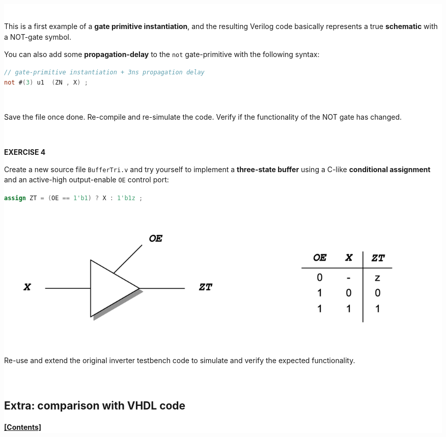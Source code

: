 <br />

This is a first example of a **gate primitive instantiation**, and the resulting Verilog code basically represents a true **schematic**
with a NOT-gate symbol.

You can also add some **propagation-delay** to the `not` gate-primitive with the following syntax:

```verilog
// gate-primitive instantiation + 3ns propagation delay
not #(3) u1  (ZN , X) ;
```

<br />

Save the file once done. Re-compile and re-simulate the code.
Verify if the functionality of the NOT gate has changed.

<br />

**EXERCISE 4**

Create a new source file `BufferTri.v` and try yourself to implement a **three-state buffer** using a C-like
**conditional assignment** and an active-high output-enable `OE` control port:

```verilog
assign ZT = (OE == 1'b1) ? X : 1'b1z ;
```

<br />

<img src="doc/pictures/BufferTri.png" alt="drawing" width="800"/>

<br />

Re-use and extend the original inverter testbench code to simulate and verify the expected functionality.

<br />



## Extra: comparison with VHDL code
[**[Contents]**](#contents)
